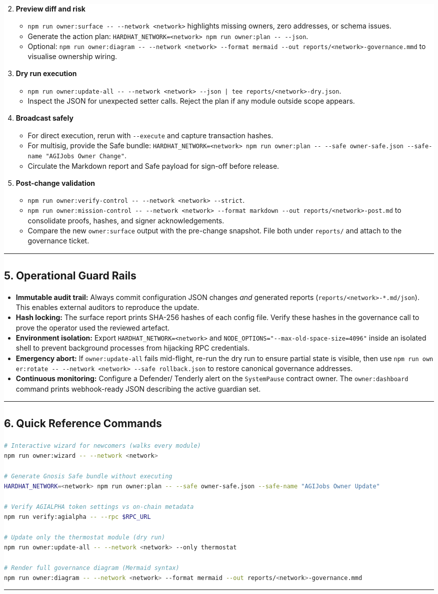 2. **Preview diff and risk**
   - `npm run owner:surface -- --network <network>` highlights missing owners, zero addresses, or schema issues.
   - Generate the action plan: `HARDHAT_NETWORK=<network> npm run owner:plan -- --json`.
   - Optional: `npm run owner:diagram -- --network <network> --format mermaid --out reports/<network>-governance.mmd` to visualise ownership wiring.

3. **Dry run execution**
   - `npm run owner:update-all -- --network <network> --json | tee reports/<network>-dry.json`.
   - Inspect the JSON for unexpected setter calls. Reject the plan if any module outside scope appears.

4. **Broadcast safely**
   - For direct execution, rerun with `--execute` and capture transaction hashes.
   - For multisig, provide the Safe bundle: `HARDHAT_NETWORK=<network> npm run owner:plan -- --safe owner-safe.json --safe-name "AGIJobs Owner Change"`.
   - Circulate the Markdown report and Safe payload for sign-off before release.

5. **Post-change validation**
   - `npm run owner:verify-control -- --network <network> --strict`.
   - `npm run owner:mission-control -- --network <network> --format markdown --out reports/<network>-post.md` to consolidate proofs, hashes, and signer acknowledgements.
   - Compare the new `owner:surface` output with the pre-change snapshot. File both under `reports/` and attach to the governance ticket.

---

## 5. Operational Guard Rails

- **Immutable audit trail:** Always commit configuration JSON changes _and_ generated reports (`reports/<network>-*.md/json`). This enables external auditors to reproduce the update.
- **Hash locking:** The surface report prints SHA-256 hashes of each config file. Verify these hashes in the governance call to prove the operator used the reviewed artefact.
- **Environment isolation:** Export `HARDHAT_NETWORK=<network>` and `NODE_OPTIONS="--max-old-space-size=4096"` inside an isolated shell to prevent background processes from hijacking RPC credentials.
- **Emergency abort:** If `owner:update-all` fails mid-flight, re-run the dry run to ensure partial state is visible, then use `npm run owner:rotate -- --network <network> --safe rollback.json` to restore canonical governance addresses.
- **Continuous monitoring:** Configure a Defender/ Tenderly alert on the `SystemPause` contract owner. The `owner:dashboard` command prints webhook-ready JSON describing the active guardian set.

---

## 6. Quick Reference Commands

```bash
# Interactive wizard for newcomers (walks every module)
npm run owner:wizard -- --network <network>

# Generate Gnosis Safe bundle without executing
HARDHAT_NETWORK=<network> npm run owner:plan -- --safe owner-safe.json --safe-name "AGIJobs Owner Update"

# Verify AGIALPHA token settings vs on-chain metadata
npm run verify:agialpha -- --rpc $RPC_URL

# Update only the thermostat module (dry run)
npm run owner:update-all -- --network <network> --only thermostat

# Render full governance diagram (Mermaid syntax)
npm run owner:diagram -- --network <network> --format mermaid --out reports/<network>-governance.mmd
```

---
